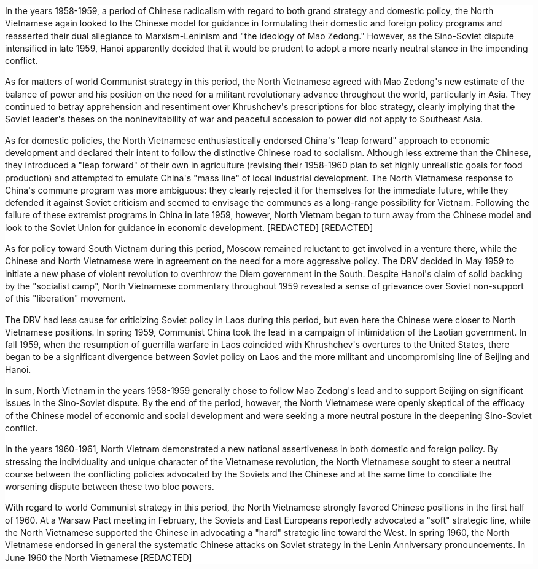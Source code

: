 In the years 1958-1959, a period of Chinese radicalism with regard to both grand strategy and domestic policy, the North Vietnamese again looked to the Chinese model for guidance in formulating their domestic and foreign policy programs and reasserted their dual allegiance to Marxism-Leninism and "the ideology of Mao Zedong." However, as the Sino-Soviet dispute intensified in late 1959, Hanoi apparently decided that it would be prudent to adopt a more nearly neutral stance in the impending conflict.

As for matters of world Communist strategy in this period, the North Vietnamese agreed with Mao Zedong's new estimate of the balance of power and his position on the need for a militant revolutionary advance throughout the world, particularly in Asia. They continued to betray apprehension and resentiment over Khrushchev's prescriptions for bloc strategy, clearly implying that the Soviet leader's theses on the noninevitability of war and peaceful accession to power did not apply to Southeast Asia.

As for domestic policies, the North Vietnamese enthusiastically endorsed China's "leap forward" approach to economic development and declared their intent to follow the distinctive Chinese road to socialism. Although less extreme than the Chinese, they introduced a "leap forward" of their own in agriculture (revising their 1958-1960 plan to set highly unrealistic goals for food production) and attempted to emulate China's "mass line" of local industrial development. The North Vietnamese response to China's commune program was more ambiguous: they clearly rejected it for themselves for the immediate future, while they defended it against Soviet criticism and seemed to envisage the communes as a long-range possibility for Vietnam. Following the failure of these extremist programs in China in late 1959, however, North Vietnam began to turn away from the Chinese model and look to the Soviet Union for guidance in economic development. [REDACTED] [REDACTED]

As for policy toward South Vietnam during this period, Moscow remained reluctant to get involved in a venture there, while the Chinese and North Vietnamese were in agreement on the need for a more aggressive policy. The DRV decided in May 1959 to initiate a new phase of violent revolution to overthrow the Diem government in the South. Despite Hanoi's claim of solid backing by the "socialist camp", North Vietnamese commentary throughout 1959 revealed a sense of grievance over Soviet non-support of this "liberation" movement.

The DRV had less cause for criticizing Soviet policy in Laos during this period, but even here the Chinese were closer to North Vietnamese positions. In spring 1959, Communist China took the lead in a campaign of intimidation of the Laotian government. In fall 1959, when the resumption of guerrilla warfare in Laos coincided with Khrushchev's overtures to the United States, there began to be a significant divergence between Soviet policy on Laos and the more militant and uncompromising line of Beijing and Hanoi.

In sum, North Vietnam in the years 1958-1959 generally chose to follow Mao Zedong's lead and to support Beijing on significant issues in the Sino-Soviet dispute. By the end of the period, however, the North Vietnamese were openly skeptical of the efficacy of the Chinese model of economic and social development and were seeking a more neutral posture in the deepening Sino-Soviet conflict.

In the years 1960-1961, North Vietnam demonstrated a new national assertiveness in both domestic and foreign policy. By stressing the individuality and unique character of the Vietnamese revolution, the North Vietnamese sought to steer a neutral course between the conflicting policies advocated by the Soviets and the Chinese and at the same time to conciliate the worsening dispute between these two bloc powers.

With regard to world Communist strategy in this period, the North Vietnamese strongly favored Chinese positions in the first half of 1960. At a Warsaw Pact meeting in February, the Soviets and East Europeans reportedly advocated a "soft" strategic line, while the North Vietnamese supported the Chinese in advocating a "hard" strategic line toward the West. In spring 1960, the North Vietnamese endorsed in general the systematic Chinese attacks on Soviet strategy in the Lenin Anniversary pronouncements. In June 1960 the North Vietnamese [REDACTED]
